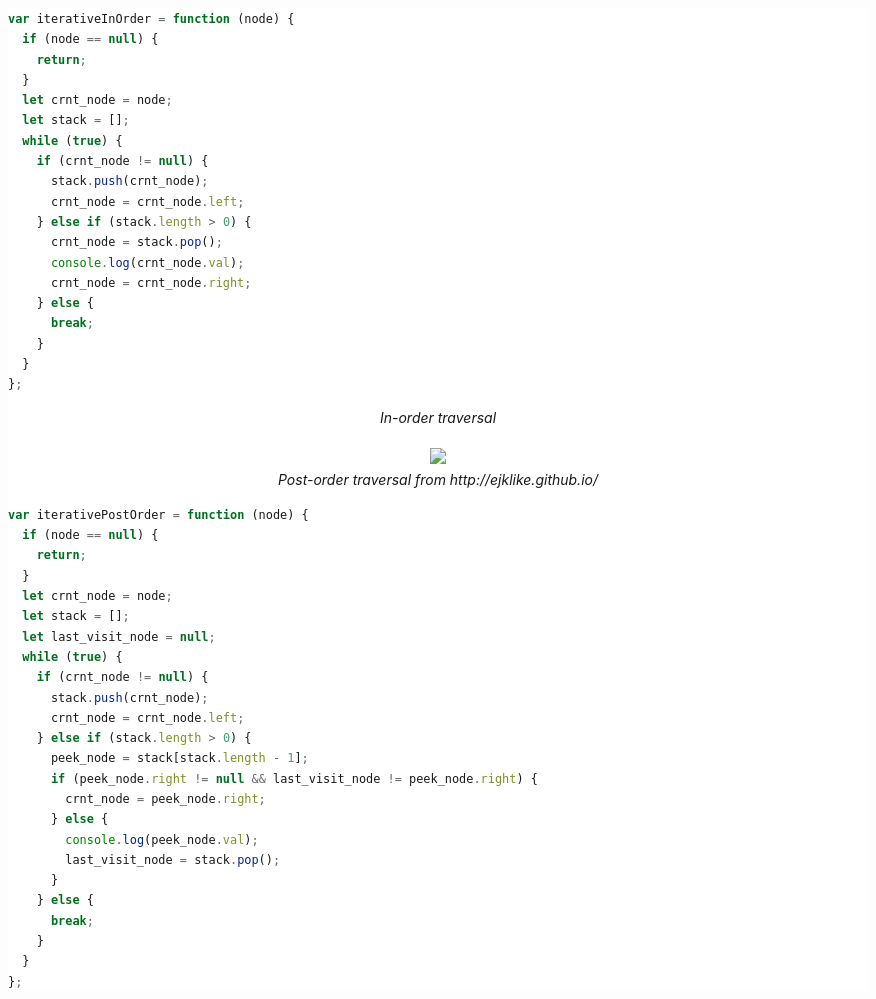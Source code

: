 ```javascript
var iterativeInOrder = function (node) {
  if (node == null) {
    return;
  }
  let crnt_node = node;
  let stack = [];
  while (true) {
    if (crnt_node != null) {
      stack.push(crnt_node);
      crnt_node = crnt_node.left;
    } else if (stack.length > 0) {
      crnt_node = stack.pop();
      console.log(crnt_node.val);
      crnt_node = crnt_node.right;
    } else {
      break;
    }
  }
};
```

<div align="center">
  <i>In-order traversal</i>
</div>
<br/>

<div style="text-align:center"><img src="https://camo.githubusercontent.com/6ca60eb809d07ee410ae860bbdbc3c92032b7853142dea79d5970c1847433bf1/687474703a2f2f3130382e36312e3131392e31322f77702d636f6e74656e742f75706c6f6164732f323031342f31302f62696e6172792d747265652d312d7072652d6f726465722d736d616c6c2e676966"/></div>


<div align="center">
  <i>Post-order traversal from http://ejklike.github.io/</i>
</div>

```javascript
var iterativePostOrder = function (node) {
  if (node == null) {
    return;
  }
  let crnt_node = node;
  let stack = [];
  let last_visit_node = null;
  while (true) {
    if (crnt_node != null) {
      stack.push(crnt_node);
      crnt_node = crnt_node.left;
    } else if (stack.length > 0) {
      peek_node = stack[stack.length - 1];
      if (peek_node.right != null && last_visit_node != peek_node.right) {
        crnt_node = peek_node.right;
      } else {
        console.log(peek_node.val);
        last_visit_node = stack.pop();
      }
    } else {
      break;
    }
  }
};
```
